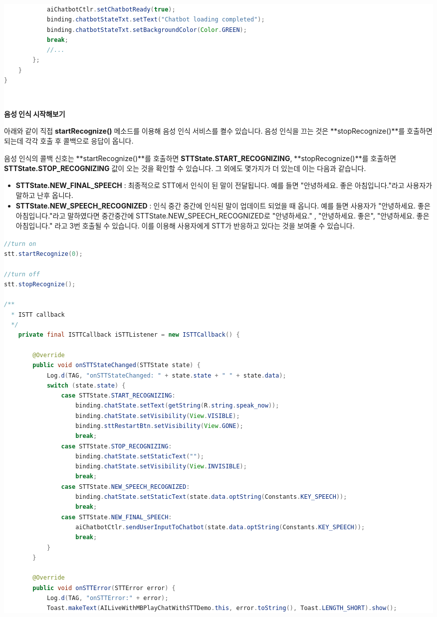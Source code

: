 ```java
            aiChatbotCtlr.setChatbotReady(true);
            binding.chatbotStateTxt.setText("Chatbot loading completed");
            binding.chatbotStateTxt.setBackgroundColor(Color.GREEN);
            break;
            //...
        };
    }
}
```

<br/>

**음성 인식 시작해보기**

아래와 같이 직접 **startRecognize()** 메소드를 이용해 음성 인식 서비스를 켤수 있습니다. 음성 인식을 끄는 것은 **stopRecognize()**를 호출하면 되는데 각각 호출 후 콜백으로 응답이 옵니다.

음성 인식의 콜백 신호는 **startRecognize()**를 호출하면 **STTState.START_RECOGNIZING**, **stopRecognize()**를 호출하면 **STTState.STOP_RECOGNIZING** 값이 오는 것을 확인할 수 있습니다. 그 외에도 몇가지가 더 있는데 이는 다음과 같습니다. 

- **STTState.NEW_FINAL_SPEECH** : 최종적으로 STT에서 인식이 된 말이 전달됩니다. 예를 들면 "안녕하세요. 좋은 아침입니다."라고 사용자가 말하고 난후 옵니다. 
- **STTState.NEW_SPEECH_RECOGNIZED** : 인식 중간 중간에 인식된 말이 업데이트 되었을 때 옵니다. 예를 들면 사용자가 "안녕하세요. 좋은 아침입니다."라고 말하였다면 중간중간에 STTState.NEW_SPEECH_RECOGNIZED로 "안녕하세요." , "안녕하세요. 좋은", "안녕하세요. 좋은 아침입니다." 라고 3번 호출될 수 있습니다. 이를 이용해 사용자에게 STT가 반응하고 있다는 것을 보여줄 수 있습니다.

```java
//turn on  
stt.startRecognize(0);

//turn off
stt.stopRecognize();

/**
  * ISTT callback
  */
	private final ISTTCallback iSTTListener = new ISTTCallback() {

        @Override
        public void onSTTStateChanged(STTState state) {
            Log.d(TAG, "onSTTStateChanged: " + state.state + " " + state.data);
            switch (state.state) {
                case STTState.START_RECOGNIZING:
                    binding.chatState.setText(getString(R.string.speak_now));
                    binding.chatState.setVisibility(View.VISIBLE);
                    binding.sttRestartBtn.setVisibility(View.GONE);
                    break;
                case STTState.STOP_RECOGNIZING:
                    binding.chatState.setStaticText("");
                    binding.chatState.setVisibility(View.INVISIBLE);
                    break;
                case STTState.NEW_SPEECH_RECOGNIZED:
                    binding.chatState.setStaticText(state.data.optString(Constants.KEY_SPEECH));
                    break;
                case STTState.NEW_FINAL_SPEECH:
                    aiChatbotCtlr.sendUserInputToChatbot(state.data.optString(Constants.KEY_SPEECH));
                    break;
            }
        }

        @Override
        public void onSTTError(STTError error) {
            Log.d(TAG, "onSTTError:" + error);
            Toast.makeText(AILiveWithMBPlayChatWithSTTDemo.this, error.toString(), Toast.LENGTH_SHORT).show();
```